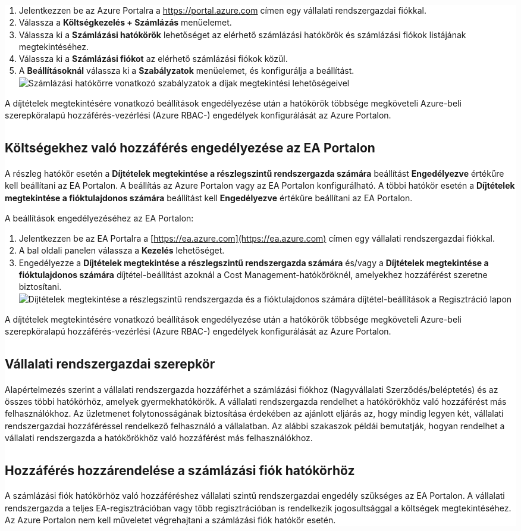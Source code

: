 1. Jelentkezzen be az Azure Portalra a https://portal.azure.com címen egy vállalati rendszergazdai fiókkal.
1. Válassza a **Költségkezelés + Számlázás** menüelemet.
1. Válassza ki a **Számlázási hatókörök** lehetőséget az elérhető számlázási hatókörök és számlázási fiókok listájának megtekintéséhez.
1. Válassza ki a **Számlázási fiókot** az elérhető számlázási fiókok közül.
1. A **Beállításoknál** válassza ki a **Szabályzatok** menüelemet, és konfigurálja a beállítást.  
    ![Számlázási hatókörre vonatkozó szabályzatok a díjak megtekintési lehetőségeivel](./media/assign-access-acm-data/azure-portal-policies-view-charges.png)

A díjtételek megtekintésére vonatkozó beállítások engedélyezése után a hatókörök többsége megköveteli Azure-beli szerepköralapú hozzáférés-vezérlési (Azure RBAC-) engedélyek konfigurálását az Azure Portalon.

## <a name="enable-access-to-costs-in-the-ea-portal"></a>Költségekhez való hozzáférés engedélyezése az EA Portalon

A részleg hatókör esetén a **Díjtételek megtekintése a részlegszintű rendszergazda számára** beállítást **Engedélyezve** értékűre kell beállítani az EA Portalon. A beállítás az Azure Portalon vagy az EA Portalon konfigurálható. A többi hatókör esetén a **Díjtételek megtekintése a fióktulajdonos számára** beállítást kell **Engedélyezve** értékűre beállítani az EA Portalon.

A beállítások engedélyezéséhez az EA Portalon:

1. Jelentkezzen be az EA Portalra a [https://ea.azure.com](https://ea.azure.com) címen egy vállalati rendszergazdai fiókkal.
2. A bal oldali panelen válassza a **Kezelés** lehetőséget.
3. Engedélyezze a **Díjtételek megtekintése a részlegszintű rendszergazda számára** és/vagy a **Díjtételek megtekintése a fióktulajdonos számára** díjtétel-beállítást azoknál a Cost Management-hatóköröknél, amelyekhez hozzáférést szeretne biztosítani.  
    ![Díjtételek megtekintése a részlegszintű rendszergazda és a fióktulajdonos számára díjtétel-beállítások a Regisztráció lapon](./media/assign-access-acm-data/ea-portal-enrollment-tab.png)

A díjtételek megtekintésére vonatkozó beállítások engedélyezése után a hatókörök többsége megköveteli Azure-beli szerepköralapú hozzáférés-vezérlési (Azure RBAC-) engedélyek konfigurálását az Azure Portalon.

## <a name="enterprise-administrator-role"></a>Vállalati rendszergazdai szerepkör

Alapértelmezés szerint a vállalati rendszergazda hozzáférhet a számlázási fiókhoz (Nagyvállalati Szerződés/beléptetés) és az összes többi hatókörhöz, amelyek gyermekhatókörök. A vállalati rendszergazda rendelhet a hatókörökhöz való hozzáférést más felhasználókhoz. Az üzletmenet folytonosságának biztosítása érdekében az ajánlott eljárás az, hogy mindig legyen két, vállalati rendszergazdai hozzáféréssel rendelkező felhasználó a vállalatban. Az alábbi szakaszok példái bemutatják, hogyan rendelhet a vállalati rendszergazda a hatókörökhöz való hozzáférést más felhasználókhoz.

## <a name="assign-billing-account-scope-access"></a>Hozzáférés hozzárendelése a számlázási fiók hatókörhöz

A számlázási fiók hatókörhöz való hozzáféréshez vállalati szintű rendszergazdai engedély szükséges az EA Portalon. A vállalati rendszergazda a teljes EA-regisztrációban vagy több regisztrációban is rendelkezik jogosultsággal a költségek megtekintéséhez. Az Azure Portalon nem kell műveletet végrehajtani a számlázási fiók hatókör esetén.
